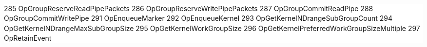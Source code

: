   <tr>
   <td>285
   </td>
   <td>OpGroupReserveReadPipePackets
   </td>
  </tr>
  <tr>
   <td>286
   </td>
   <td>OpGroupReserveWritePipePackets
   </td>
  </tr>
  <tr>
   <td>287
   </td>
   <td>OpGroupCommitReadPipe
   </td>
  </tr>
  <tr>
   <td>288
   </td>
   <td>OpGroupCommitWritePipe
   </td>
  </tr>
  <tr>
   <td>291
   </td>
   <td>OpEnqueueMarker
   </td>
  </tr>
  <tr>
   <td>292
   </td>
   <td>OpEnqueueKernel
   </td>
  </tr>
  <tr>
   <td>293
   </td>
   <td>OpGetKernelNDrangeSubGroupCount
   </td>
  </tr>
  <tr>
   <td>294
   </td>
   <td>OpGetKernelNDrangeMaxSubGroupSize
   </td>
  </tr>
  <tr>
   <td>295
   </td>
   <td>OpGetKernelWorkGroupSize
   </td>
  </tr>
  <tr>
   <td>296
   </td>
   <td>OpGetKernelPreferredWorkGroupSizeMultiple
   </td>
  </tr>
  <tr>
   <td>297
   </td>
   <td>OpRetainEvent